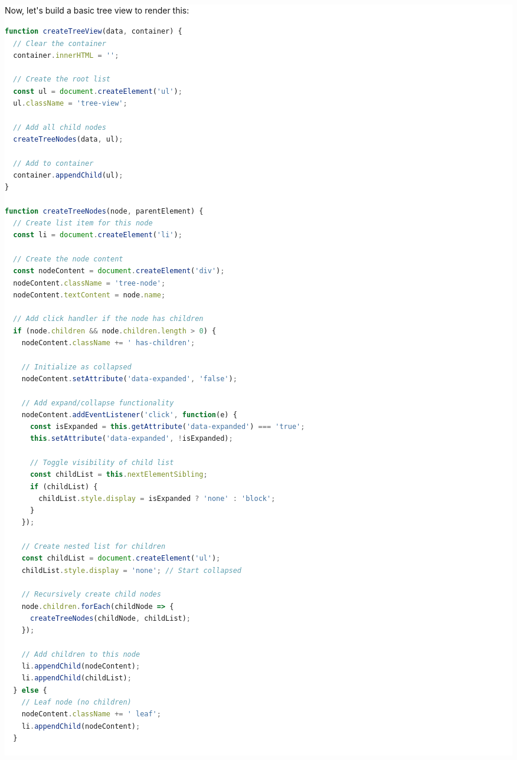 Now, let's build a basic tree view to render this:

```javascript
function createTreeView(data, container) {
  // Clear the container
  container.innerHTML = '';
  
  // Create the root list
  const ul = document.createElement('ul');
  ul.className = 'tree-view';
  
  // Add all child nodes
  createTreeNodes(data, ul);
  
  // Add to container
  container.appendChild(ul);
}

function createTreeNodes(node, parentElement) {
  // Create list item for this node
  const li = document.createElement('li');
  
  // Create the node content
  const nodeContent = document.createElement('div');
  nodeContent.className = 'tree-node';
  nodeContent.textContent = node.name;
  
  // Add click handler if the node has children
  if (node.children && node.children.length > 0) {
    nodeContent.className += ' has-children';
    
    // Initialize as collapsed
    nodeContent.setAttribute('data-expanded', 'false');
    
    // Add expand/collapse functionality
    nodeContent.addEventListener('click', function(e) {
      const isExpanded = this.getAttribute('data-expanded') === 'true';
      this.setAttribute('data-expanded', !isExpanded);
      
      // Toggle visibility of child list
      const childList = this.nextElementSibling;
      if (childList) {
        childList.style.display = isExpanded ? 'none' : 'block';
      }
    });
    
    // Create nested list for children
    const childList = document.createElement('ul');
    childList.style.display = 'none'; // Start collapsed
    
    // Recursively create child nodes
    node.children.forEach(childNode => {
      createTreeNodes(childNode, childList);
    });
    
    // Add children to this node
    li.appendChild(nodeContent);
    li.appendChild(childList);
  } else {
    // Leaf node (no children)
    nodeContent.className += ' leaf';
    li.appendChild(nodeContent);
  }
  
```
